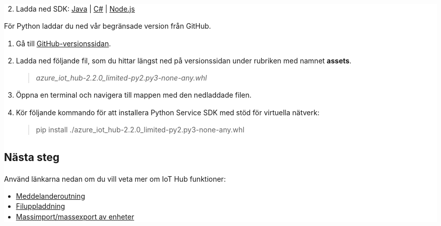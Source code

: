2. Ladda ned SDK: [Java](https://aka.ms/vnetjavasdk)  |  [C#](https://aka.ms/vnetcsharpsdk)  |  [Node.js](https://aka.ms/vnetnodesdk)
 
För Python laddar du ned vår begränsade version från GitHub.

1. Gå till [GitHub-versionssidan](https://aka.ms/vnetpythonsdk).

2. Ladda ned följande fil, som du hittar längst ned på versionssidan under rubriken med namnet **assets**.
    > *azure_iot_hub-2.2.0_limited-py2.py3-none-any.whl*

3. Öppna en terminal och navigera till mappen med den nedladdade filen.

4. Kör följande kommando för att installera Python Service SDK med stöd för virtuella nätverk:
    > pip install ./azure_iot_hub-2.2.0_limited-py2.py3-none-any.whl


## <a name="next-steps"></a>Nästa steg

Använd länkarna nedan om du vill veta mer om IoT Hub funktioner:

* [Meddelanderoutning](./iot-hub-devguide-messages-d2c.md)
* [Filuppladdning](./iot-hub-devguide-file-upload.md)
* [Massimport/massexport av enheter](./iot-hub-bulk-identity-mgmt.md)
